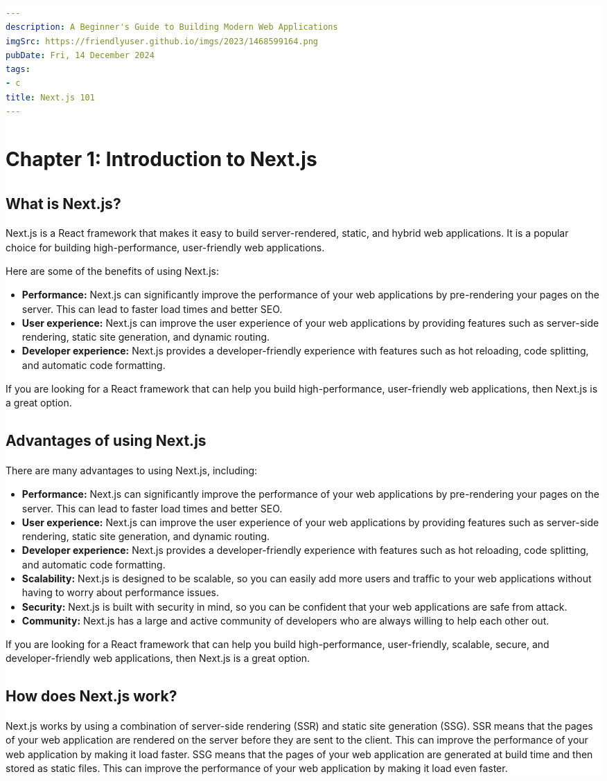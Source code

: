 ```yaml
---
description: A Beginner's Guide to Building Modern Web Applications
imgSrc: https://friendlyuser.github.io/imgs/2023/1468599164.png
pubDate: Fri, 14 December 2024
tags:
- c
title: Next.js 101
---
```


# Chapter 1: Introduction to Next.js

## What is Next.js?
Next.js is a React framework that makes it easy to build server-rendered, static, and hybrid web applications. It is a popular choice for building high-performance, user-friendly web applications.

Here are some of the benefits of using Next.js:

* **Performance:** Next.js can significantly improve the performance of your web applications by pre-rendering your pages on the server. This can lead to faster load times and better SEO.
* **User experience:** Next.js can improve the user experience of your web applications by providing features such as server-side rendering, static site generation, and dynamic routing.
* **Developer experience:** Next.js provides a developer-friendly experience with features such as hot reloading, code splitting, and automatic code formatting.

If you are looking for a React framework that can help you build high-performance, user-friendly web applications, then Next.js is a great option.

## Advantages of using Next.js
There are many advantages to using Next.js, including:

* **Performance:** Next.js can significantly improve the performance of your web applications by pre-rendering your pages on the server. This can lead to faster load times and better SEO.
* **User experience:** Next.js can improve the user experience of your web applications by providing features such as server-side rendering, static site generation, and dynamic routing.
* **Developer experience:** Next.js provides a developer-friendly experience with features such as hot reloading, code splitting, and automatic code formatting.
* **Scalability:** Next.js is designed to be scalable, so you can easily add more users and traffic to your web applications without having to worry about performance issues.
* **Security:** Next.js is built with security in mind, so you can be confident that your web applications are safe from attack.
* **Community:** Next.js has a large and active community of developers who are always willing to help each other out.

If you are looking for a React framework that can help you build high-performance, user-friendly, scalable, secure, and developer-friendly web applications, then Next.js is a great option.

## How does Next.js work?
Next.js works by using a combination of server-side rendering (SSR) and static site generation (SSG). SSR means that the pages of your web application are rendered on the server before they are sent to the client. This can improve the performance of your web application by making it load faster. SSG means that the pages of your web application are generated at build time and then stored as static files. This can improve the performance of your web application by making it load even faster.
